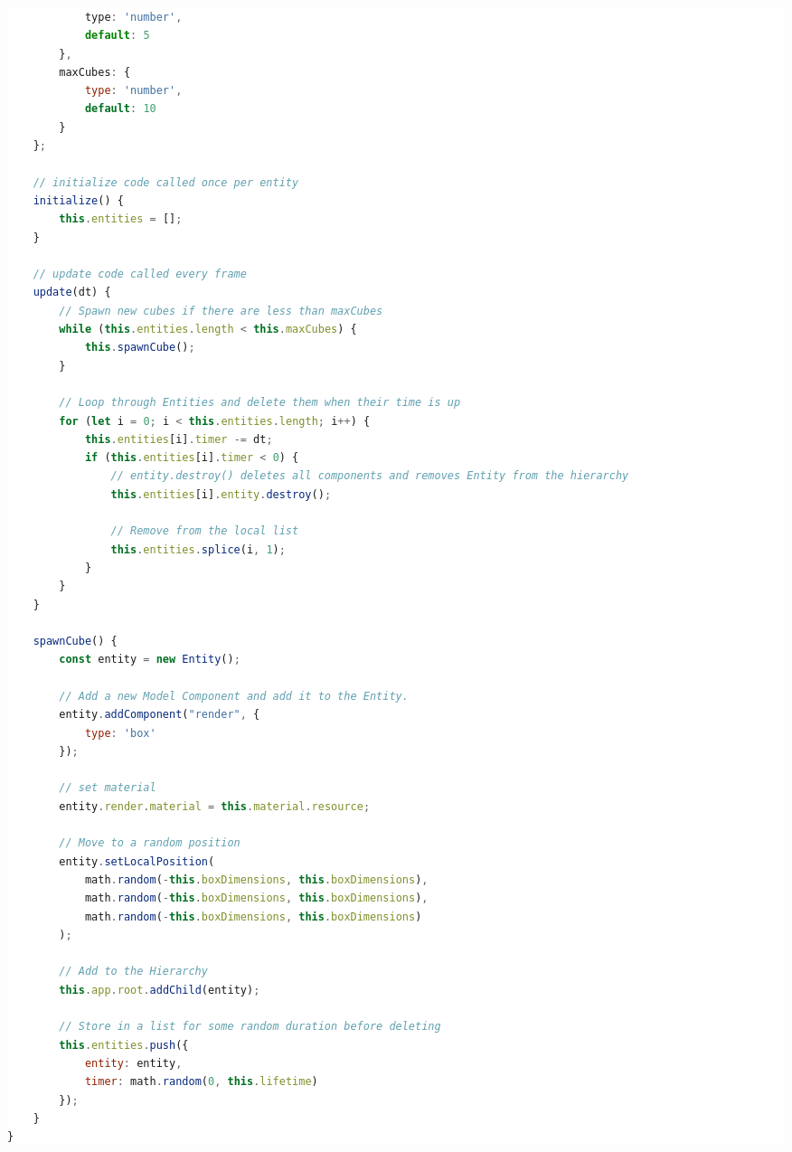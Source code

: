 ```javascript
            type: 'number',
            default: 5
        },
        maxCubes: {
            type: 'number',
            default: 10
        }
    };

    // initialize code called once per entity
    initialize() {
        this.entities = [];
    }

    // update code called every frame
    update(dt) {
        // Spawn new cubes if there are less than maxCubes
        while (this.entities.length < this.maxCubes) {
            this.spawnCube();
        }

        // Loop through Entities and delete them when their time is up
        for (let i = 0; i < this.entities.length; i++) {
            this.entities[i].timer -= dt;
            if (this.entities[i].timer < 0) {
                // entity.destroy() deletes all components and removes Entity from the hierarchy
                this.entities[i].entity.destroy();

                // Remove from the local list
                this.entities.splice(i, 1);
            }
        }
    }

    spawnCube() {
        const entity = new Entity();

        // Add a new Model Component and add it to the Entity.
        entity.addComponent("render", {
            type: 'box'
        });

        // set material
        entity.render.material = this.material.resource;

        // Move to a random position
        entity.setLocalPosition(
            math.random(-this.boxDimensions, this.boxDimensions),
            math.random(-this.boxDimensions, this.boxDimensions),
            math.random(-this.boxDimensions, this.boxDimensions)
        );

        // Add to the Hierarchy
        this.app.root.addChild(entity);

        // Store in a list for some random duration before deleting
        this.entities.push({
            entity: entity,
            timer: math.random(0, this.lifetime)
        });
    }
}
```

[1]: /user-manual/scenes/components/
[2]: https://playcanvas.com/editor/scene/440341
